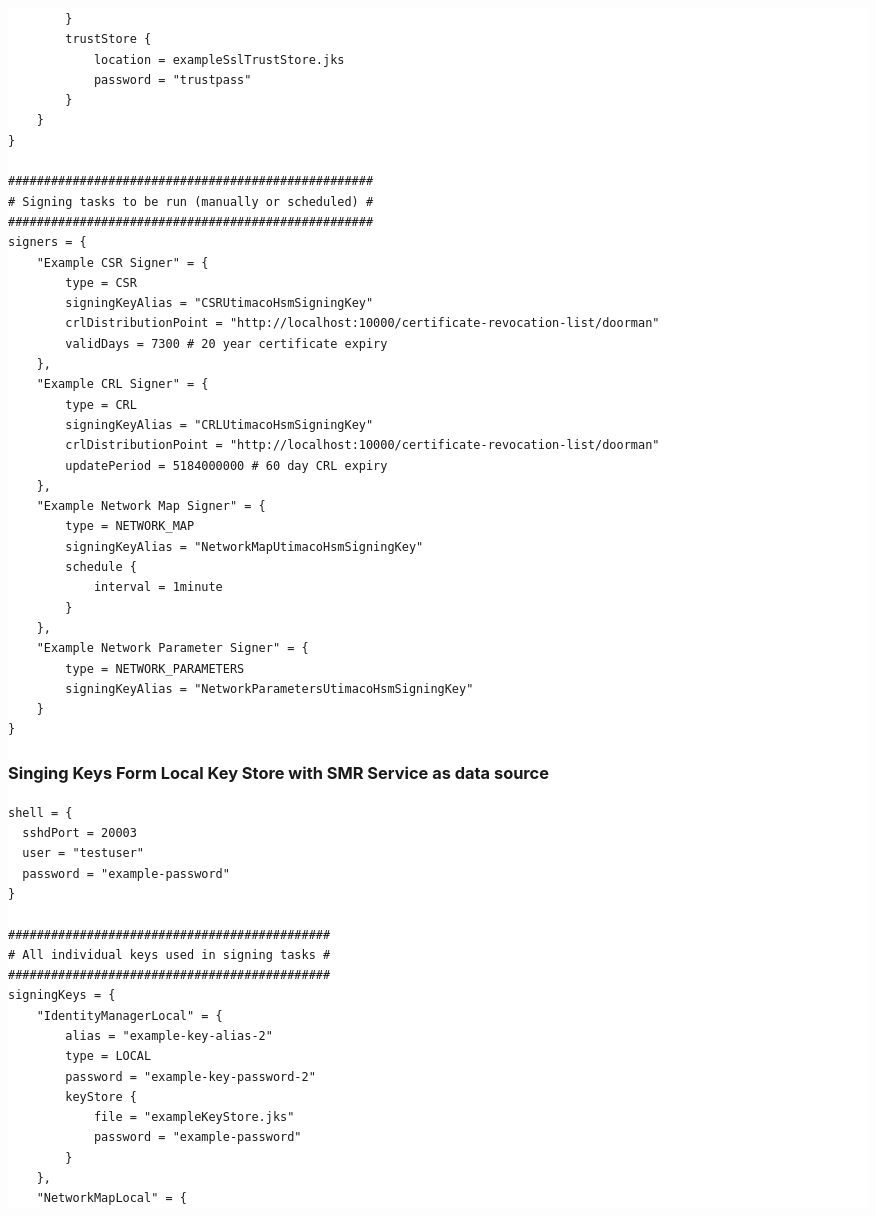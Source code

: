 ```docker
        }
        trustStore {
            location = exampleSslTrustStore.jks
            password = "trustpass"
        }
    }
}

###################################################
# Signing tasks to be run (manually or scheduled) #
###################################################
signers = {
    "Example CSR Signer" = {
        type = CSR
        signingKeyAlias = "CSRUtimacoHsmSigningKey"
        crlDistributionPoint = "http://localhost:10000/certificate-revocation-list/doorman"
        validDays = 7300 # 20 year certificate expiry
    },
    "Example CRL Signer" = {
        type = CRL
        signingKeyAlias = "CRLUtimacoHsmSigningKey"
        crlDistributionPoint = "http://localhost:10000/certificate-revocation-list/doorman"
        updatePeriod = 5184000000 # 60 day CRL expiry
    },
    "Example Network Map Signer" = {
        type = NETWORK_MAP
        signingKeyAlias = "NetworkMapUtimacoHsmSigningKey"
        schedule {
            interval = 1minute
        }
    },
    "Example Network Parameter Signer" = {
        type = NETWORK_PARAMETERS
        signingKeyAlias = "NetworkParametersUtimacoHsmSigningKey"
    }
}

```

### Singing Keys Form Local Key Store with SMR Service as data source

```docker
shell = {
  sshdPort = 20003
  user = "testuser"
  password = "example-password"
}

#############################################
# All individual keys used in signing tasks #
#############################################
signingKeys = {
    "IdentityManagerLocal" = {
        alias = "example-key-alias-2"
        type = LOCAL
        password = "example-key-password-2"
        keyStore {
            file = "exampleKeyStore.jks"
            password = "example-password"
        }
    },
    "NetworkMapLocal" = {
```